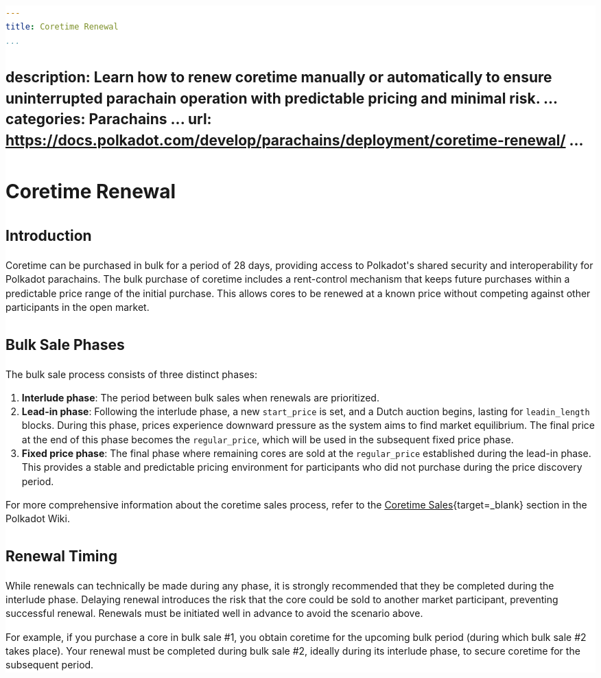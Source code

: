 ```yaml
---
title: Coretime Renewal
...
```

description: Learn how to renew coretime manually or automatically to ensure uninterrupted parachain
  operation with predictable pricing and minimal risk.
...
categories: Parachains
...
url: https://docs.polkadot.com/develop/parachains/deployment/coretime-renewal/
...
---

# Coretime Renewal

## Introduction

Coretime can be purchased in bulk for a period of 28 days, providing access to Polkadot's shared security and interoperability for Polkadot parachains. The bulk purchase of coretime includes a rent-control mechanism that keeps future purchases within a predictable price range of the initial purchase. This allows cores to be renewed at a known price without competing against other participants in the open market.

## Bulk Sale Phases

The bulk sale process consists of three distinct phases:

1. **Interlude phase**: The period between bulk sales when renewals are prioritized.
2. **Lead-in phase**: Following the interlude phase, a new `start_price` is set, and a Dutch auction begins, lasting for `leadin_length` blocks. During this phase, prices experience downward pressure as the system aims to find market equilibrium. The final price at the end of this phase becomes the `regular_price`, which will be used in the subsequent fixed price phase.
3. **Fixed price phase**: The final phase where remaining cores are sold at the `regular_price` established during the lead-in phase. This provides a stable and predictable pricing environment for participants who did not purchase during the price discovery period.

For more comprehensive information about the coretime sales process, refer to the [Coretime Sales](https://wiki.polkadot.com/learn/learn-agile-coretime/#coretime-sales){target=\_blank} section in the Polkadot Wiki.

## Renewal Timing

While renewals can technically be made during any phase, it is strongly recommended that they be completed during the interlude phase. Delaying renewal introduces the risk that the core could be sold to another market participant, preventing successful renewal. Renewals must be initiated well in advance to avoid the scenario above. 

For example, if you purchase a core in bulk sale #1, you obtain coretime for the upcoming bulk period (during which bulk sale #2 takes place).
Your renewal must be completed during bulk sale #2, ideally during its interlude phase, to secure coretime for the subsequent period.
